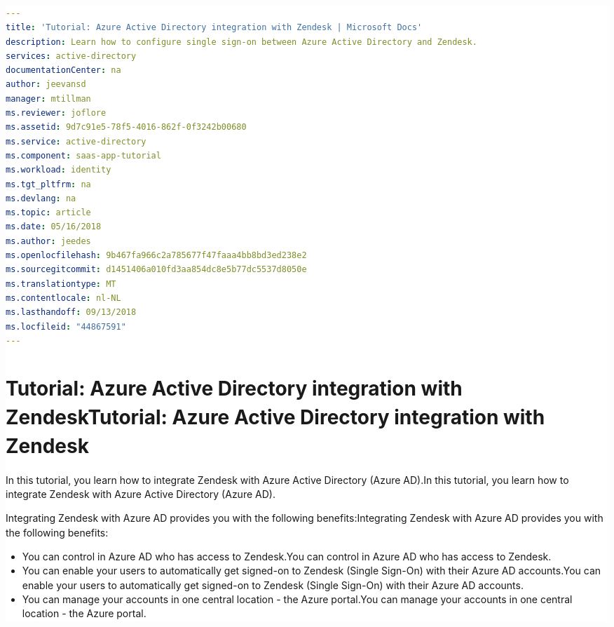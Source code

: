 ```yaml
---
title: 'Tutorial: Azure Active Directory integration with Zendesk | Microsoft Docs'
description: Learn how to configure single sign-on between Azure Active Directory and Zendesk.
services: active-directory
documentationCenter: na
author: jeevansd
manager: mtillman
ms.reviewer: joflore
ms.assetid: 9d7c91e5-78f5-4016-862f-0f3242b00680
ms.service: active-directory
ms.component: saas-app-tutorial
ms.workload: identity
ms.tgt_pltfrm: na
ms.devlang: na
ms.topic: article
ms.date: 05/16/2018
ms.author: jeedes
ms.openlocfilehash: 9b467fa966c2a785677f47faaa4bb8bd3ed238e2
ms.sourcegitcommit: d1451406a010fd3aa854dc8e5b77dc5537d8050e
ms.translationtype: MT
ms.contentlocale: nl-NL
ms.lasthandoff: 09/13/2018
ms.locfileid: "44867591"
---
```

# <a name="tutorial-azure-active-directory-integration-with-zendesk"></a><span data-ttu-id="85289-103">Tutorial: Azure Active Directory integration with Zendesk</span><span class="sxs-lookup"><span data-stu-id="85289-103">Tutorial: Azure Active Directory integration with Zendesk</span></span>

<span data-ttu-id="85289-104">In this tutorial, you learn how to integrate Zendesk with Azure Active Directory (Azure AD).</span><span class="sxs-lookup"><span data-stu-id="85289-104">In this tutorial, you learn how to integrate Zendesk with Azure Active Directory (Azure AD).</span></span>

<span data-ttu-id="85289-105">Integrating Zendesk with Azure AD provides you with the following benefits:</span><span class="sxs-lookup"><span data-stu-id="85289-105">Integrating Zendesk with Azure AD provides you with the following benefits:</span></span>

- <span data-ttu-id="85289-106">You can control in Azure AD who has access to Zendesk.</span><span class="sxs-lookup"><span data-stu-id="85289-106">You can control in Azure AD who has access to Zendesk.</span></span>
- <span data-ttu-id="85289-107">You can enable your users to automatically get signed-on to Zendesk (Single Sign-On) with their Azure AD accounts.</span><span class="sxs-lookup"><span data-stu-id="85289-107">You can enable your users to automatically get signed-on to Zendesk (Single Sign-On) with their Azure AD accounts.</span></span>
- <span data-ttu-id="85289-108">You can manage your accounts in one central location - the Azure portal.</span><span class="sxs-lookup"><span data-stu-id="85289-108">You can manage your accounts in one central location - the Azure portal.</span></span>
